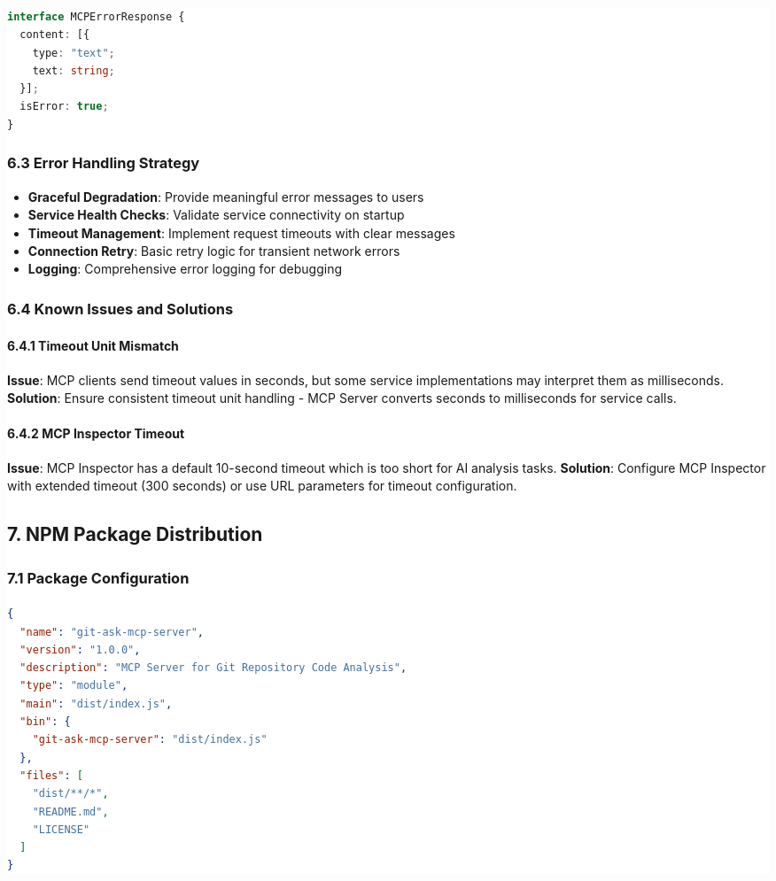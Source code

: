 ```typescript
interface MCPErrorResponse {
  content: [{
    type: "text";
    text: string;
  }];
  isError: true;
}
```

### 6.3 Error Handling Strategy

- **Graceful Degradation**: Provide meaningful error messages to users
- **Service Health Checks**: Validate service connectivity on startup
- **Timeout Management**: Implement request timeouts with clear messages
- **Connection Retry**: Basic retry logic for transient network errors
- **Logging**: Comprehensive error logging for debugging

### 6.4 Known Issues and Solutions

#### 6.4.1 Timeout Unit Mismatch
**Issue**: MCP clients send timeout values in seconds, but some service implementations may interpret them as milliseconds.
**Solution**: Ensure consistent timeout unit handling - MCP Server converts seconds to milliseconds for service calls.

#### 6.4.2 MCP Inspector Timeout
**Issue**: MCP Inspector has a default 10-second timeout which is too short for AI analysis tasks.
**Solution**: Configure MCP Inspector with extended timeout (300 seconds) or use URL parameters for timeout configuration.

## 7. NPM Package Distribution

### 7.1 Package Configuration

```json
{
  "name": "git-ask-mcp-server",
  "version": "1.0.0",
  "description": "MCP Server for Git Repository Code Analysis",
  "type": "module",
  "main": "dist/index.js",
  "bin": {
    "git-ask-mcp-server": "dist/index.js"
  },
  "files": [
    "dist/**/*",
    "README.md",
    "LICENSE"
  ]
}
```
